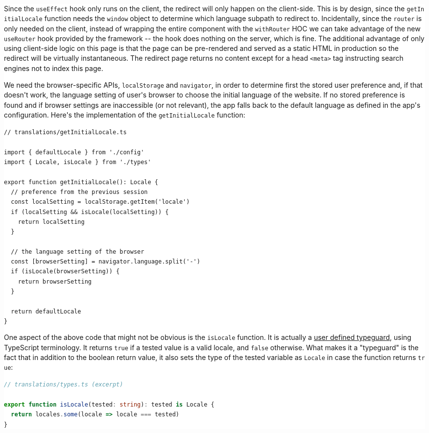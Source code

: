 Since the `useEffect` hook only runs on the client, the redirect will only happen on the client-side. This is by design, since the `getInitialLocale` function needs the `window` object to determine which language subpath to redirect to. Incidentally, since the `router` is only needed on the client, instead of wrapping the entire component with the `withRouter` HOC we can take advantage of the new `useRouter` hook provided by the framework -- the hook does nothing on the server, which is fine. The additional advantage of only using client-side logic on this page is that the page can be pre-rendered and served as a static HTML in production so the redirect will be virtually instantaneous. The redirect page returns no content except for a head `<meta>` tag instructing search engines not to index this page.

We need the browser-specific APIs, `localStorage` and `navigator`, in order to determine first the stored user preference and, if that doesn't work, the language setting of user's browser to choose the initial language of the website. If no stored preference is found and if browser settings are inaccessible (or not relevant), the app falls back to the default language as defined in the app's configuration. Here's the implementation of the `getInitialLocale` function:

```tsx
// translations/getInitialLocale.ts

import { defaultLocale } from './config'
import { Locale, isLocale } from './types'

export function getInitialLocale(): Locale {
  // preference from the previous session
  const localSetting = localStorage.getItem('locale')
  if (localSetting && isLocale(localSetting)) {
    return localSetting
  }

  // the language setting of the browser
  const [browserSetting] = navigator.language.split('-')
  if (isLocale(browserSetting)) {
    return browserSetting
  }

  return defaultLocale
}
```

One aspect of the above code that might not be obvious is the `isLocale` function. It is actually a [user defined typeguard](https://www.typescriptlang.org/docs/handbook/advanced-types.html#user-defined-type-guards), using TypeScript terminology. It returns `true` if a tested value is a valid locale, and `false` otherwise. What makes it a "typeguard" is the fact that in addition to the boolean return value, it also sets the type of the tested variable as `Locale` in case the function returns `true`:

```typescript
// translations/types.ts (excerpt)

export function isLocale(tested: string): tested is Locale {
  return locales.some(locale => locale === tested)
}
```
